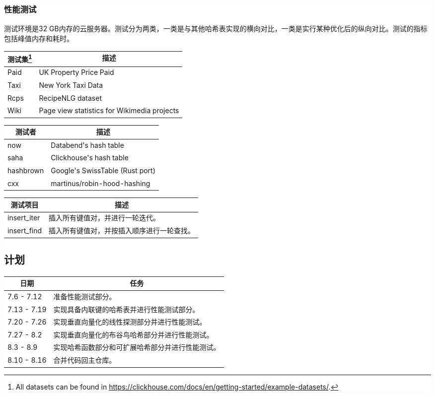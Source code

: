 ### 性能测试

测试环境是32 GB内存的云服务器。测试分为两类，一类是与其他哈希表实现的横向对比，一类是实行某种优化后的纵向对比。测试的指标包括峰值内存和耗时。

| 测试集[^dataset] | 描述                                        |
| ---------------- | ------------------------------------------- |
| Paid             | UK Property Price Paid                      |
| Taxi             | New York Taxi Data                          |
| Rcps             | RecipeNLG dataset                           |
| Wiki             | Page view statistics for Wikimedia projects |

| 测试者    | 描述                            |
| --------- | ------------------------------- |
| now       | Databend's hash table           |
| saha      | Clickhouse's hash table         |
| hashbrown | Google's SwissTable (Rust port) |
| cxx       | martinus/robin-hood-hashing     |

| 测试项目    | 描述                                       |
| ----------- | ------------------------------------------ |
| insert_iter | 插入所有键值对，并进行一轮迭代。           |
| insert_find | 插入所有键值对，并按插入顺序进行一轮查找。 |

## 计划

| 日期        | 任务                                             |
| ----------- | ------------------------------------------------ |
| 7.6 - 7.12  | 准备性能测试部分。                               |
| 7.13 - 7.19 | 实现具备内联键的哈希表并进行性能测试部分。       |
| 7.20 - 7.26 | 实现垂直向量化的线性探测部分并进行性能测试。     |
| 7.27 - 8.2  | 实现垂直向量化的布谷鸟哈希部分并进行性能测试。   |
| 8.3 - 8.9   | 实现哈希函数部分和可扩展哈希部分并进行性能测试。 |
| 8.10 - 8.16 | 合并代码回主仓库。                               |

[^saha]: SAHA: A String Adaptive Hash Table for Analytical Databases, https://www.mdpi.com/2076-3417/10/6/1915
[^sigmod15]: Rethinking SIMD Vectorization for In-Memory Databases, http://www.cs.columbia.edu/~orestis/sigmod15.pdf
[^hash192]: 浅谈MatrixOne如何用Go语言设计与实现高性能哈希表，https://www.modb.pro/db/397905
[^dataset]: All datasets can be found in https://clickhouse.com/docs/en/getting-started/example-datasets/.
